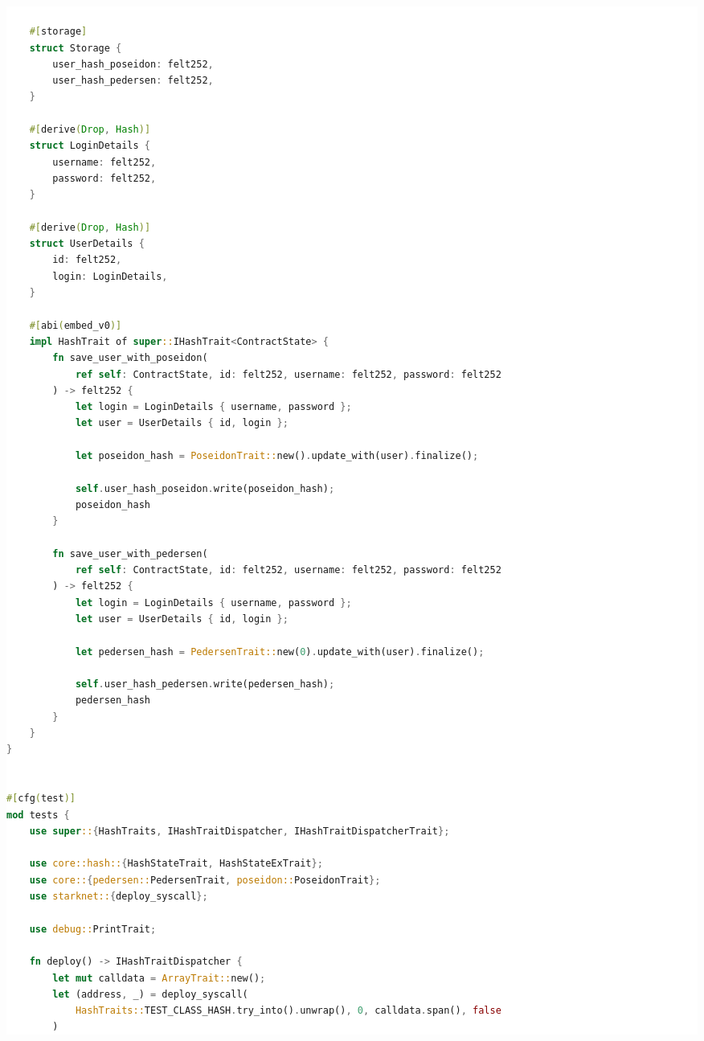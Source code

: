 ```rust

    #[storage]
    struct Storage {
        user_hash_poseidon: felt252,
        user_hash_pedersen: felt252,
    }

    #[derive(Drop, Hash)]
    struct LoginDetails {
        username: felt252,
        password: felt252,
    }

    #[derive(Drop, Hash)]
    struct UserDetails {
        id: felt252,
        login: LoginDetails,
    }

    #[abi(embed_v0)]
    impl HashTrait of super::IHashTrait<ContractState> {
        fn save_user_with_poseidon(
            ref self: ContractState, id: felt252, username: felt252, password: felt252
        ) -> felt252 {
            let login = LoginDetails { username, password };
            let user = UserDetails { id, login };

            let poseidon_hash = PoseidonTrait::new().update_with(user).finalize();

            self.user_hash_poseidon.write(poseidon_hash);
            poseidon_hash
        }

        fn save_user_with_pedersen(
            ref self: ContractState, id: felt252, username: felt252, password: felt252
        ) -> felt252 {
            let login = LoginDetails { username, password };
            let user = UserDetails { id, login };

            let pedersen_hash = PedersenTrait::new(0).update_with(user).finalize();

            self.user_hash_pedersen.write(pedersen_hash);
            pedersen_hash
        }
    }
}


#[cfg(test)]
mod tests {
    use super::{HashTraits, IHashTraitDispatcher, IHashTraitDispatcherTrait};

    use core::hash::{HashStateTrait, HashStateExTrait};
    use core::{pedersen::PedersenTrait, poseidon::PoseidonTrait};
    use starknet::{deploy_syscall};

    use debug::PrintTrait;

    fn deploy() -> IHashTraitDispatcher {
        let mut calldata = ArrayTrait::new();
        let (address, _) = deploy_syscall(
            HashTraits::TEST_CLASS_HASH.try_into().unwrap(), 0, calldata.span(), false
        )
```